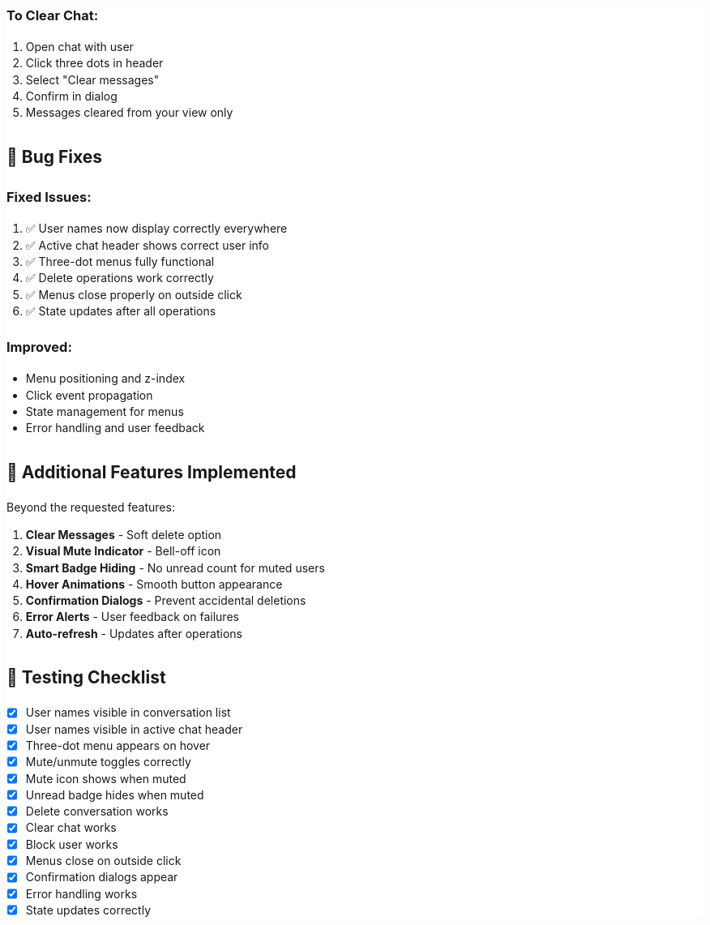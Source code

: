 ### To Clear Chat:
1. Open chat with user
2. Click three dots in header
3. Select "Clear messages"
4. Confirm in dialog
5. Messages cleared from your view only

## 🐛 Bug Fixes

### Fixed Issues:
1. ✅ User names now display correctly everywhere
2. ✅ Active chat header shows correct user info
3. ✅ Three-dot menus fully functional
4. ✅ Delete operations work correctly
5. ✅ Menus close properly on outside click
6. ✅ State updates after all operations

### Improved:
- Menu positioning and z-index
- Click event propagation
- State management for menus
- Error handling and user feedback

## 🎯 Additional Features Implemented

Beyond the requested features:
1. **Clear Messages** - Soft delete option
2. **Visual Mute Indicator** - Bell-off icon
3. **Smart Badge Hiding** - No unread count for muted users
4. **Hover Animations** - Smooth button appearance
5. **Confirmation Dialogs** - Prevent accidental deletions
6. **Error Alerts** - User feedback on failures
7. **Auto-refresh** - Updates after operations

## 📝 Testing Checklist

- [x] User names visible in conversation list
- [x] User names visible in active chat header
- [x] Three-dot menu appears on hover
- [x] Mute/unmute toggles correctly
- [x] Mute icon shows when muted
- [x] Unread badge hides when muted
- [x] Delete conversation works
- [x] Clear chat works
- [x] Block user works
- [x] Menus close on outside click
- [x] Confirmation dialogs appear
- [x] Error handling works
- [x] State updates correctly
